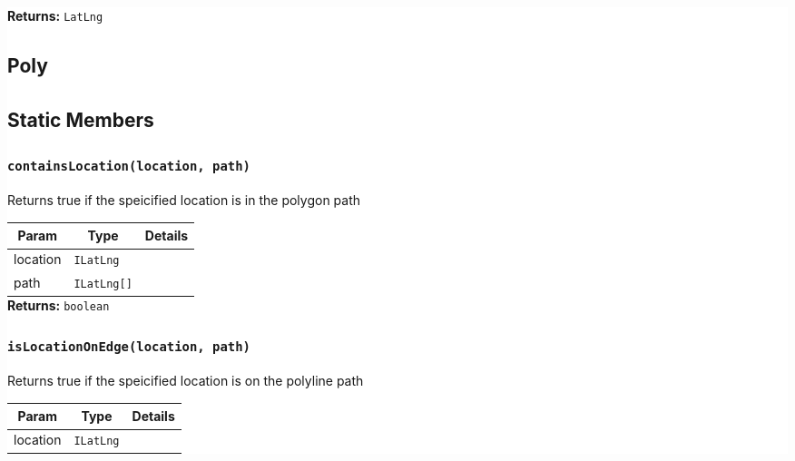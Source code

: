 <div class="return-value" markdown="1">
  <i class="icon ion-arrow-return-left"></i>
  <b>Returns:</b> <code>LatLng</code> 
</div>


<h2><a class="anchor" name="Poly" href="#Poly"></a>Poly</h2>
<h2><a class="anchor" name="static-members" href="#static-members"></a>Static Members</h2>
<h3><a class="anchor" name="containsLocation" href="#containsLocation"></a><code>containsLocation(location,&nbsp;path)</code></h3>

Returns true if the speicified location is in the polygon path
<table class="table param-table" style="margin:0;">
  <thead>
  <tr>
    <th>Param</th>
    <th>Type</th>
    <th>Details</th>
  </tr>
  </thead>
  <tbody>
  <tr>
    <td>
      location</td>
    <td>
      <code>ILatLng</code>
    </td>
    <td>
      </td>
  </tr>
  
  <tr>
    <td>
      path</td>
    <td>
      <code>ILatLng[]</code>
    </td>
    <td>
      </td>
  </tr>
  </tbody>
</table>

<div class="return-value" markdown="1">
  <i class="icon ion-arrow-return-left"></i>
  <b>Returns:</b> <code>boolean</code> 
</div>
<h3><a class="anchor" name="isLocationOnEdge" href="#isLocationOnEdge"></a><code>isLocationOnEdge(location,&nbsp;path)</code></h3>

Returns true if the speicified location is on the polyline path
<table class="table param-table" style="margin:0;">
  <thead>
  <tr>
    <th>Param</th>
    <th>Type</th>
    <th>Details</th>
  </tr>
  </thead>
  <tbody>
  <tr>
    <td>
      location</td>
    <td>
      <code>ILatLng</code>
    </td>
